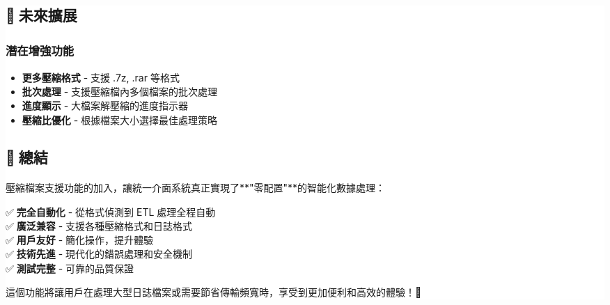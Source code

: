 ## 🔮 未來擴展

### 潛在增強功能
- **更多壓縮格式** - 支援 .7z, .rar 等格式
- **批次處理** - 支援壓縮檔內多個檔案的批次處理
- **進度顯示** - 大檔案解壓縮的進度指示器
- **壓縮比優化** - 根據檔案大小選擇最佳處理策略

## 🎉 總結

壓縮檔案支援功能的加入，讓統一介面系統真正實現了**"零配置"**的智能化數據處理：

✅ **完全自動化** - 從格式偵測到 ETL 處理全程自動  
✅ **廣泛兼容** - 支援各種壓縮格式和日誌格式  
✅ **用戶友好** - 簡化操作，提升體驗  
✅ **技術先進** - 現代化的錯誤處理和安全機制  
✅ **測試完整** - 可靠的品質保證  

這個功能將讓用戶在處理大型日誌檔案或需要節省傳輸頻寬時，享受到更加便利和高效的體驗！🚀